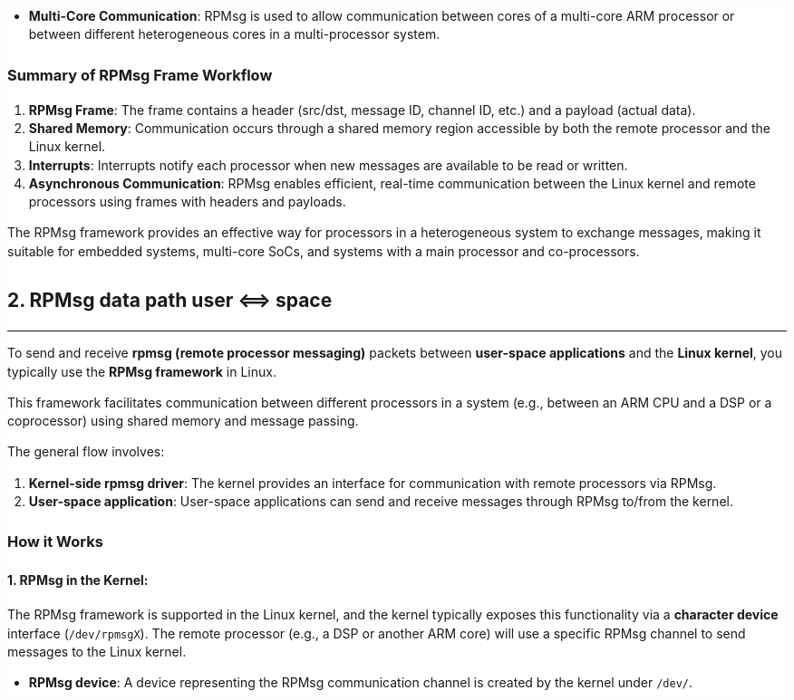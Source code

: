 - **Multi-Core Communication**: 
    RPMsg is used to allow communication between cores of a multi-core ARM processor or between different 
    heterogeneous cores in a multi-processor system.

### Summary of RPMsg Frame Workflow

1. **RPMsg Frame**: 
    The frame contains a header (src/dst, message ID, channel ID, etc.) and a payload (actual data).
2. **Shared Memory**: 
    Communication occurs through a shared memory region accessible by both the remote processor and the 
    Linux kernel.
3. **Interrupts**: 
    Interrupts notify each processor when new messages are available to be read or written.
4. **Asynchronous Communication**: 
    RPMsg enables efficient, real-time communication between the Linux kernel and remote processors 
    using frames with headers and payloads. 

The RPMsg framework provides an effective way for processors in a heterogeneous system to exchange messages,
making it suitable for embedded systems, multi-core SoCs, and systems with a main processor and co-processors.


##  2. RPMsg data path user <==> space
---

To send and receive **rpmsg (remote processor messaging)** packets between **user-space applications** and 
the **Linux kernel**, you typically use the **RPMsg framework** in Linux. 

This framework facilitates communication between different processors in a system 
(e.g., between an ARM CPU and a DSP or a coprocessor) using shared memory and message passing.

The general flow involves:

1. **Kernel-side rpmsg driver**: 
    The kernel provides an interface for communication with remote processors via RPMsg.
2. **User-space application**: 
    User-space applications can send and receive messages through RPMsg to/from the kernel.

### How it Works

#### 1. **RPMsg in the Kernel**:

The RPMsg framework is supported in the Linux kernel, and the kernel typically exposes this functionality 
via a **character device** interface (`/dev/rpmsgX`). 
The remote processor (e.g., a DSP or another ARM core) will use a specific RPMsg channel to send messages 
to the Linux kernel.

- **RPMsg device**: 
    A device representing the RPMsg communication channel is created by the kernel under `/dev/`.
  